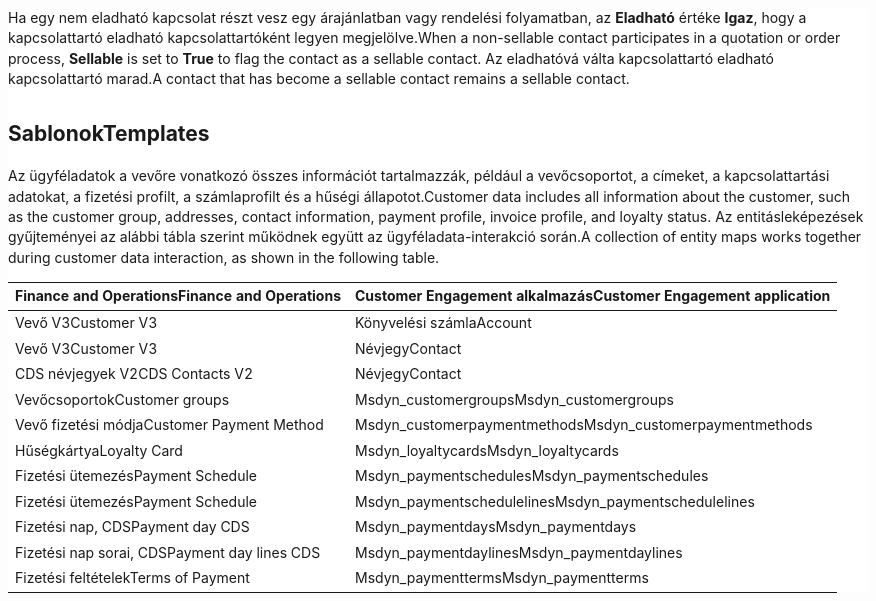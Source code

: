 <span data-ttu-id="bb5b7-122">Ha egy nem eladható kapcsolat részt vesz egy árajánlatban vagy rendelési folyamatban, az **Eladható** értéke **Igaz**, hogy a kapcsolattartó eladható kapcsolattartóként legyen megjelölve.</span><span class="sxs-lookup"><span data-stu-id="bb5b7-122">When a non-sellable contact participates in a quotation or order process, **Sellable** is set to **True** to flag the contact as a sellable contact.</span></span> <span data-ttu-id="bb5b7-123">Az eladhatóvá válta kapcsolattartó eladható kapcsolattartó marad.</span><span class="sxs-lookup"><span data-stu-id="bb5b7-123">A contact that has become a sellable contact remains a sellable contact.</span></span>

## <a name="templates"></a><span data-ttu-id="bb5b7-124">Sablonok</span><span class="sxs-lookup"><span data-stu-id="bb5b7-124">Templates</span></span>

<span data-ttu-id="bb5b7-125">Az ügyféladatok a vevőre vonatkozó összes információt tartalmazzák, például a vevőcsoportot, a címeket, a kapcsolattartási adatokat, a fizetési profilt, a számlaprofilt és a hűségi állapotot.</span><span class="sxs-lookup"><span data-stu-id="bb5b7-125">Customer data includes all information about the customer, such as the customer group, addresses, contact information, payment profile, invoice profile, and loyalty status.</span></span> <span data-ttu-id="bb5b7-126">Az entitásleképezések gyűjteményei az alábbi tábla szerint működnek együtt az ügyféladata-interakció során.</span><span class="sxs-lookup"><span data-stu-id="bb5b7-126">A collection of entity maps works together during customer data interaction, as shown in the following table.</span></span>

<span data-ttu-id="bb5b7-127">Finance and Operations</span><span class="sxs-lookup"><span data-stu-id="bb5b7-127">Finance and Operations</span></span>    | <span data-ttu-id="bb5b7-128">Customer Engagement alkalmazás</span><span class="sxs-lookup"><span data-stu-id="bb5b7-128">Customer Engagement application</span></span>
--------------------------|---------------------------------
<span data-ttu-id="bb5b7-129">Vevő V3</span><span class="sxs-lookup"><span data-stu-id="bb5b7-129">Customer V3</span></span>               | <span data-ttu-id="bb5b7-130">Könyvelési számla</span><span class="sxs-lookup"><span data-stu-id="bb5b7-130">Account</span></span>
<span data-ttu-id="bb5b7-131">Vevő V3</span><span class="sxs-lookup"><span data-stu-id="bb5b7-131">Customer V3</span></span>               | <span data-ttu-id="bb5b7-132">Névjegy</span><span class="sxs-lookup"><span data-stu-id="bb5b7-132">Contact</span></span>
<span data-ttu-id="bb5b7-133">CDS névjegyek V2</span><span class="sxs-lookup"><span data-stu-id="bb5b7-133">CDS Contacts V2</span></span>           | <span data-ttu-id="bb5b7-134">Névjegy</span><span class="sxs-lookup"><span data-stu-id="bb5b7-134">Contact</span></span>
<span data-ttu-id="bb5b7-135">Vevőcsoportok</span><span class="sxs-lookup"><span data-stu-id="bb5b7-135">Customer groups</span></span>           | <span data-ttu-id="bb5b7-136">Msdyn\_customergroups</span><span class="sxs-lookup"><span data-stu-id="bb5b7-136">Msdyn\_customergroups</span></span>
<span data-ttu-id="bb5b7-137">Vevő fizetési módja</span><span class="sxs-lookup"><span data-stu-id="bb5b7-137">Customer Payment Method</span></span>   | <span data-ttu-id="bb5b7-138">Msdyn\_customerpaymentmethods</span><span class="sxs-lookup"><span data-stu-id="bb5b7-138">Msdyn\_customerpaymentmethods</span></span>
<span data-ttu-id="bb5b7-139">Hűségkártya</span><span class="sxs-lookup"><span data-stu-id="bb5b7-139">Loyalty Card</span></span>              | <span data-ttu-id="bb5b7-140">Msdyn\_loyaltycards</span><span class="sxs-lookup"><span data-stu-id="bb5b7-140">Msdyn\_loyaltycards</span></span>
<span data-ttu-id="bb5b7-141">Fizetési ütemezés</span><span class="sxs-lookup"><span data-stu-id="bb5b7-141">Payment Schedule</span></span>          | <span data-ttu-id="bb5b7-142">Msdyn\_paymentschedules</span><span class="sxs-lookup"><span data-stu-id="bb5b7-142">Msdyn\_paymentschedules</span></span>
<span data-ttu-id="bb5b7-143">Fizetési ütemezés</span><span class="sxs-lookup"><span data-stu-id="bb5b7-143">Payment Schedule</span></span>          | <span data-ttu-id="bb5b7-144">Msdyn\_paymentschedulelines</span><span class="sxs-lookup"><span data-stu-id="bb5b7-144">Msdyn\_paymentschedulelines</span></span>
<span data-ttu-id="bb5b7-145">Fizetési nap, CDS</span><span class="sxs-lookup"><span data-stu-id="bb5b7-145">Payment day CDS</span></span>           | <span data-ttu-id="bb5b7-146">Msdyn\_paymentdays</span><span class="sxs-lookup"><span data-stu-id="bb5b7-146">Msdyn\_paymentdays</span></span>
<span data-ttu-id="bb5b7-147">Fizetési nap sorai, CDS</span><span class="sxs-lookup"><span data-stu-id="bb5b7-147">Payment day lines CDS</span></span>     | <span data-ttu-id="bb5b7-148">Msdyn\_paymentdaylines</span><span class="sxs-lookup"><span data-stu-id="bb5b7-148">Msdyn\_paymentdaylines</span></span>
<span data-ttu-id="bb5b7-149">Fizetési feltételek</span><span class="sxs-lookup"><span data-stu-id="bb5b7-149">Terms of Payment</span></span>          | <span data-ttu-id="bb5b7-150">Msdyn\_paymentterms</span><span class="sxs-lookup"><span data-stu-id="bb5b7-150">Msdyn\_paymentterms</span></span>